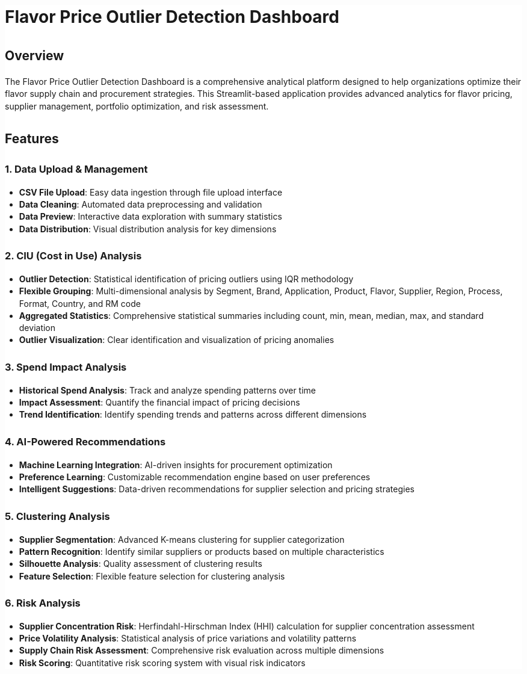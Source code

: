 # Flavor Price Outlier Detection Dashboard

## Overview

The Flavor Price Outlier Detection Dashboard is a comprehensive analytical platform designed to help organizations optimize their flavor supply chain and procurement strategies. This Streamlit-based application provides advanced analytics for flavor pricing, supplier management, portfolio optimization, and risk assessment.

## Features

### 1. Data Upload & Management

- **CSV File Upload**: Easy data ingestion through file upload interface
- **Data Cleaning**: Automated data preprocessing and validation
- **Data Preview**: Interactive data exploration with summary statistics
- **Data Distribution**: Visual distribution analysis for key dimensions

### 2. CIU (Cost in Use) Analysis

- **Outlier Detection**: Statistical identification of pricing outliers using IQR methodology
- **Flexible Grouping**: Multi-dimensional analysis by Segment, Brand, Application, Product, Flavor, Supplier, Region, Process, Format, Country, and RM code
- **Aggregated Statistics**: Comprehensive statistical summaries including count, min, mean, median, max, and standard deviation
- **Outlier Visualization**: Clear identification and visualization of pricing anomalies

### 3. Spend Impact Analysis

- **Historical Spend Analysis**: Track and analyze spending patterns over time
- **Impact Assessment**: Quantify the financial impact of pricing decisions
- **Trend Identification**: Identify spending trends and patterns across different dimensions

### 4. AI-Powered Recommendations

- **Machine Learning Integration**: AI-driven insights for procurement optimization
- **Preference Learning**: Customizable recommendation engine based on user preferences
- **Intelligent Suggestions**: Data-driven recommendations for supplier selection and pricing strategies

### 5. Clustering Analysis

- **Supplier Segmentation**: Advanced K-means clustering for supplier categorization
- **Pattern Recognition**: Identify similar suppliers or products based on multiple characteristics
- **Silhouette Analysis**: Quality assessment of clustering results
- **Feature Selection**: Flexible feature selection for clustering analysis

### 6. Risk Analysis

- **Supplier Concentration Risk**: Herfindahl-Hirschman Index (HHI) calculation for supplier concentration assessment
- **Price Volatility Analysis**: Statistical analysis of price variations and volatility patterns
- **Supply Chain Risk Assessment**: Comprehensive risk evaluation across multiple dimensions
- **Risk Scoring**: Quantitative risk scoring system with visual risk indicators
